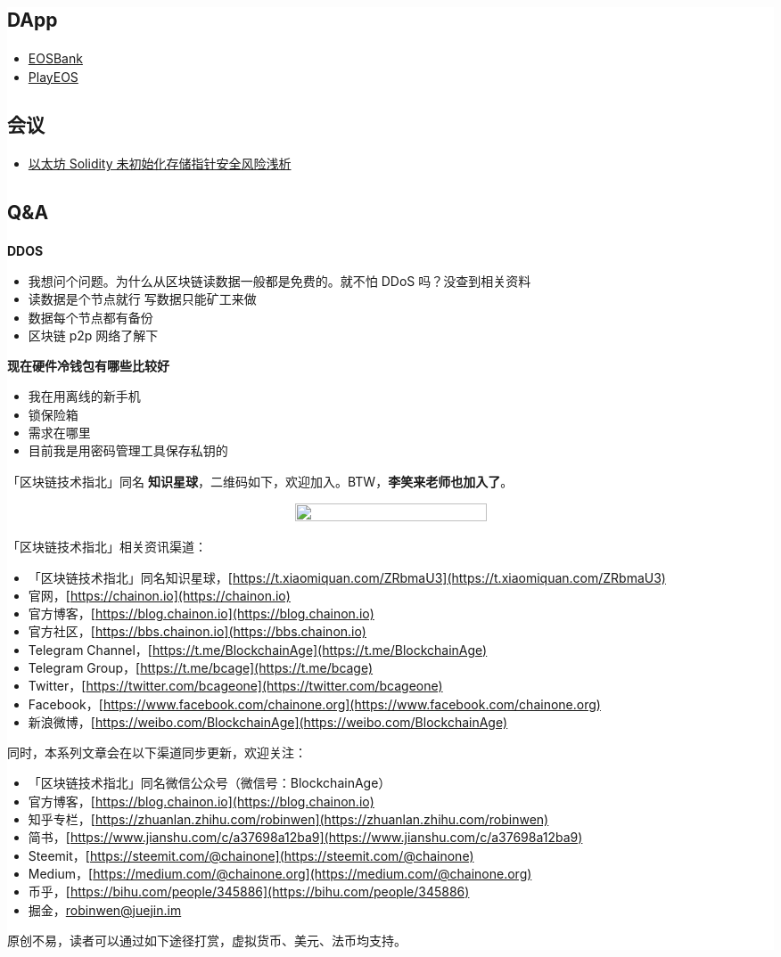 ## DApp

* [EOSBank](https://bbs.chainon.io/d/1015-eosbank)
* [PlayEOS](https://bbs.chainon.io/d/1034-playeos)

## 会议

* [以太坊 Solidity 未初始化存储指针安全风险浅析](https://bbs.chainon.io/d/1108-solidity)

## Q&A

**DDOS**

* 我想问个问题。为什么从区块链读数据一般都是免费的。就不怕 DDoS 吗？没查到相关资料
* 读数据是个节点就行 写数据只能矿工来做
* 数据每个节点都有备份
* 区块链 p2p 网络了解下

**现在硬件冷钱包有哪些比较好**

* 我在用离线的新手机
* 锁保险箱
* 需求在哪里
* 目前我是用密码管理工具保存私钥的

「区块链技术指北」同名 **知识星球**，二维码如下，欢迎加入。BTW，**李笑来老师也加入了**。

<div align=center><img width="50%" height="50%" src="https://raw.githubusercontent.com/BlockchainOne/WeChat/master/images/ZSXQ.jpg"/></div>

「区块链技术指北」相关资讯渠道：

* 「区块链技术指北」同名知识星球，[https://t.xiaomiquan.com/ZRbmaU3](https://t.xiaomiquan.com/ZRbmaU3)
* 官网，[https://chainon.io](https://chainon.io)
* 官方博客，[https://blog.chainon.io](https://blog.chainon.io)
* 官方社区，[https://bbs.chainon.io](https://bbs.chainon.io)
* Telegram Channel，[https://t.me/BlockchainAge](https://t.me/BlockchainAge)
* Telegram Group，[https://t.me/bcage](https://t.me/bcage)
* Twitter，[https://twitter.com/bcageone](https://twitter.com/bcageone)
* Facebook，[https://www.facebook.com/chainone.org](https://www.facebook.com/chainone.org)
* 新浪微博，[https://weibo.com/BlockchainAge](https://weibo.com/BlockchainAge)

同时，本系列文章会在以下渠道同步更新，欢迎关注：

* 「区块链技术指北」同名微信公众号（微信号：BlockchainAge）
* 官方博客，[https://blog.chainon.io](https://blog.chainon.io)
* 知乎专栏，[https://zhuanlan.zhihu.com/robinwen](https://zhuanlan.zhihu.com/robinwen)
* 简书，[https://www.jianshu.com/c/a37698a12ba9](https://www.jianshu.com/c/a37698a12ba9)
* Steemit，[https://steemit.com/@chainone](https://steemit.com/@chainone)
* Medium，[https://medium.com/@chainone.org](https://medium.com/@chainone.org)
* 币乎，[https://bihu.com/people/345886](https://bihu.com/people/345886)
* 掘金，[robinwen@juejin.im](https://juejin.im/user/5673ccae60b2260ee435f89a/posts)

原创不易，读者可以通过如下途径打赏，虚拟货币、美元、法币均支持。
